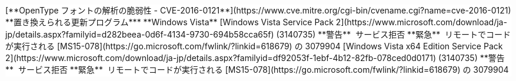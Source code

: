 </td>
<td style="border:1px solid black;">
[**OpenType フォントの解析の脆弱性 - CVE-2016-0121**](https://www.cve.mitre.org/cgi-bin/cvename.cgi?name=cve-2016-0121)

</td>
<td style="border:1px solid black;">
**置き換えられる更新プログラム**&#42;

</td>
</tr>
<tr>
<td style="border:1px solid black;" colspan="4">
**Windows Vista**

</td>
</tr>
<tr>
<td style="border:1px solid black;">
[Windows Vista Service Pack 2](https://www.microsoft.com/download/ja-jp/details.aspx?familyid=d282beea-0d6f-4134-9730-694b58cca65f)  
(3140735)

</td>
<td style="border:1px solid black;">
**警告**   
サービス拒否

</td>
<td style="border:1px solid black;">
**緊急**   
リモートでコードが実行される

</td>
<td style="border:1px solid black;">
[MS15-078](https://go.microsoft.com/fwlink/?linkid=618679) の 3079904

</td>
</tr>
<tr>
<td style="border:1px solid black;">
[Windows Vista x64 Edition Service Pack 2](https://www.microsoft.com/download/ja-jp/details.aspx?familyid=df92053f-1ebf-4b12-82fb-078ced0d0171)  
(3140735)

</td>
<td style="border:1px solid black;">
**警告**   
サービス拒否

</td>
<td style="border:1px solid black;">
**緊急**   
リモートでコードが実行される

</td>
<td style="border:1px solid black;">
[MS15-078](https://go.microsoft.com/fwlink/?linkid=618679) の 3079904
